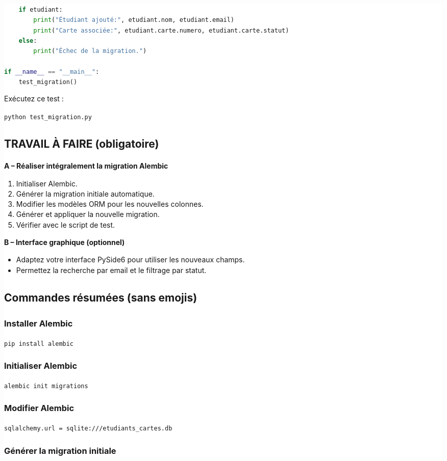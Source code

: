 ```python
    if etudiant:
        print("Étudiant ajouté:", etudiant.nom, etudiant.email)
        print("Carte associée:", etudiant.carte.numero, etudiant.carte.statut)
    else:
        print("Échec de la migration.")

if __name__ == "__main__":
    test_migration()
```

Exécutez ce test :

```bash
python test_migration.py
```



## TRAVAIL À FAIRE (obligatoire)

**A – Réaliser intégralement la migration Alembic**

1. Initialiser Alembic.
2. Générer la migration initiale automatique.
3. Modifier les modèles ORM pour les nouvelles colonnes.
4. Générer et appliquer la nouvelle migration.
5. Vérifier avec le script de test.

**B – Interface graphique (optionnel)**

* Adaptez votre interface PySide6 pour utiliser les nouveaux champs.
* Permettez la recherche par email et le filtrage par statut.



## Commandes résumées (sans emojis)

### Installer Alembic

```bash
pip install alembic
```

### Initialiser Alembic

```bash
alembic init migrations
```

### Modifier Alembic

```
sqlalchemy.url = sqlite:///etudiants_cartes.db
```

### Générer la migration initiale
